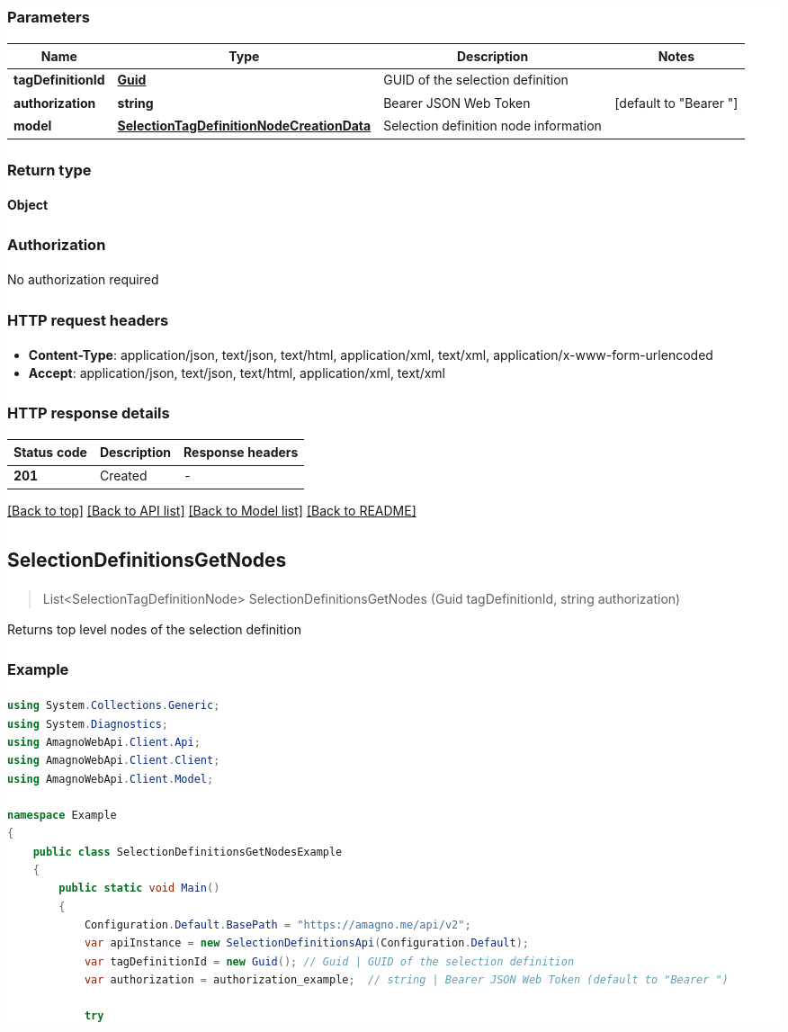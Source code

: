 
### Parameters


Name | Type | Description  | Notes
------------- | ------------- | ------------- | -------------
 **tagDefinitionId** | [**Guid**](Guid.md)| GUID of the selection definition | 
 **authorization** | **string**| Bearer JSON Web Token | [default to &quot;Bearer &quot;]
 **model** | [**SelectionTagDefinitionNodeCreationData**](SelectionTagDefinitionNodeCreationData.md)| Selection definition node information | 

### Return type

**Object**

### Authorization

No authorization required

### HTTP request headers

- **Content-Type**: application/json, text/json, text/html, application/xml, text/xml, application/x-www-form-urlencoded
- **Accept**: application/json, text/json, text/html, application/xml, text/xml

### HTTP response details
| Status code | Description | Response headers |
|-------------|-------------|------------------|
| **201** | Created |  -  |

[[Back to top]](#)
[[Back to API list]](../README.md#documentation-for-api-endpoints)
[[Back to Model list]](../README.md#documentation-for-models)
[[Back to README]](../README.md)


## SelectionDefinitionsGetNodes

> List&lt;SelectionTagDefinitionNode&gt; SelectionDefinitionsGetNodes (Guid tagDefinitionId, string authorization)

Returns top level nodes of the selection definition

### Example

```csharp
using System.Collections.Generic;
using System.Diagnostics;
using AmagnoWebApi.Client.Api;
using AmagnoWebApi.Client.Client;
using AmagnoWebApi.Client.Model;

namespace Example
{
    public class SelectionDefinitionsGetNodesExample
    {
        public static void Main()
        {
            Configuration.Default.BasePath = "https://amagno.me/api/v2";
            var apiInstance = new SelectionDefinitionsApi(Configuration.Default);
            var tagDefinitionId = new Guid(); // Guid | GUID of the selection definition
            var authorization = authorization_example;  // string | Bearer JSON Web Token (default to "Bearer ")

            try
```